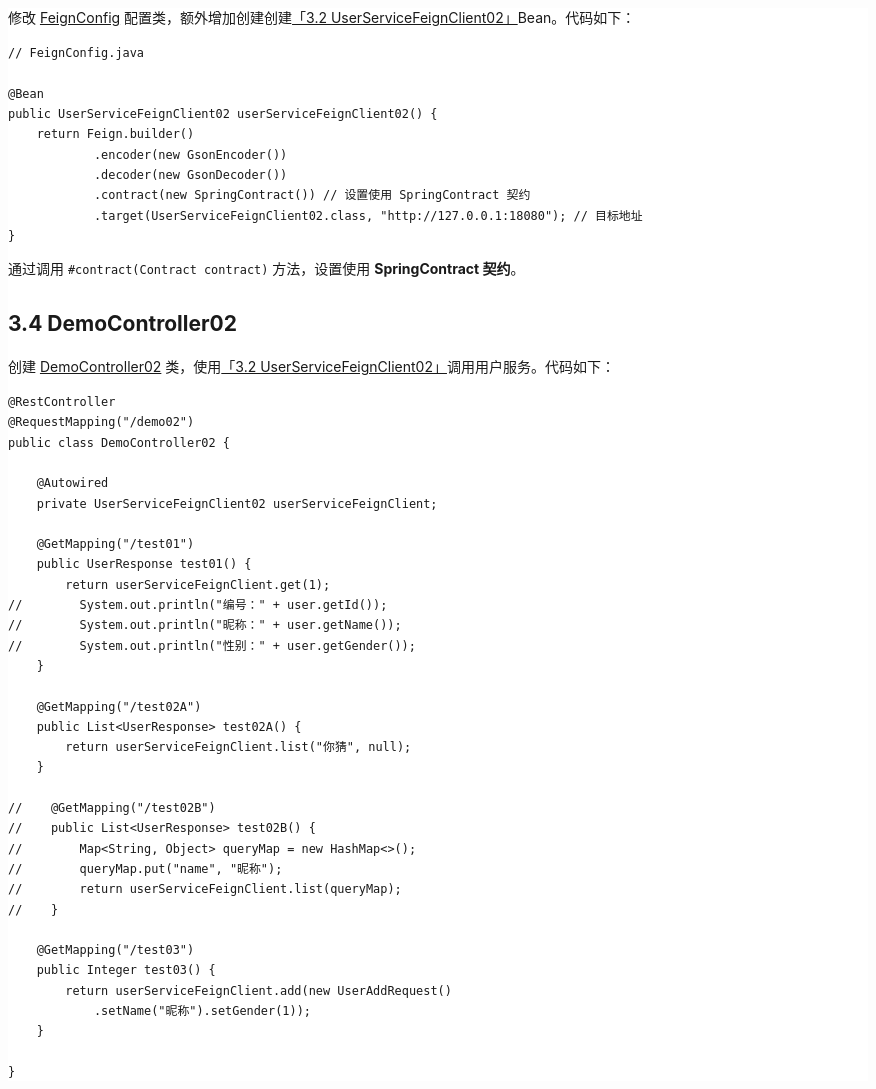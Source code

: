 修改 [FeignConfig](https://github.com/YunaiV/SpringBoot-Labs/blob/master/lab-58/lab-58-feign-demo/src/main/java/cn/iocoder/springboot/lab58/feigndemo/config/FeignConfig.java) 配置类，额外增加创建创建[「3.2 UserServiceFeignClient02」](https://www.iocoder.cn/Spring-Boot/Feign/?github#)Bean。代码如下：



```
// FeignConfig.java

@Bean
public UserServiceFeignClient02 userServiceFeignClient02() {
    return Feign.builder()
            .encoder(new GsonEncoder())
            .decoder(new GsonDecoder())
            .contract(new SpringContract()) // 设置使用 SpringContract 契约
            .target(UserServiceFeignClient02.class, "http://127.0.0.1:18080"); // 目标地址
}
```



通过调用 `#contract(Contract contract)` 方法，设置使用 **SpringContract 契约**。

## 3.4 DemoController02

创建 [DemoController02](https://github.com/YunaiV/SpringBoot-Labs/blob/master/lab-58/lab-58-feign-demo/src/main/java/cn/iocoder/springboot/lab58/feigndemo/controller/DemoController02.java) 类，使用[「3.2 UserServiceFeignClient02」](https://www.iocoder.cn/Spring-Boot/Feign/?github#)调用用户服务。代码如下：



```
@RestController
@RequestMapping("/demo02")
public class DemoController02 {

    @Autowired
    private UserServiceFeignClient02 userServiceFeignClient;

    @GetMapping("/test01")
    public UserResponse test01() {
        return userServiceFeignClient.get(1);
//        System.out.println("编号：" + user.getId());
//        System.out.println("昵称：" + user.getName());
//        System.out.println("性别：" + user.getGender());
    }

    @GetMapping("/test02A")
    public List<UserResponse> test02A() {
        return userServiceFeignClient.list("你猜", null);
    }

//    @GetMapping("/test02B")
//    public List<UserResponse> test02B() {
//        Map<String, Object> queryMap = new HashMap<>();
//        queryMap.put("name", "昵称");
//        return userServiceFeignClient.list(queryMap);
//    }

    @GetMapping("/test03")
    public Integer test03() {
        return userServiceFeignClient.add(new UserAddRequest()
            .setName("昵称").setGender(1));
    }

}
```
